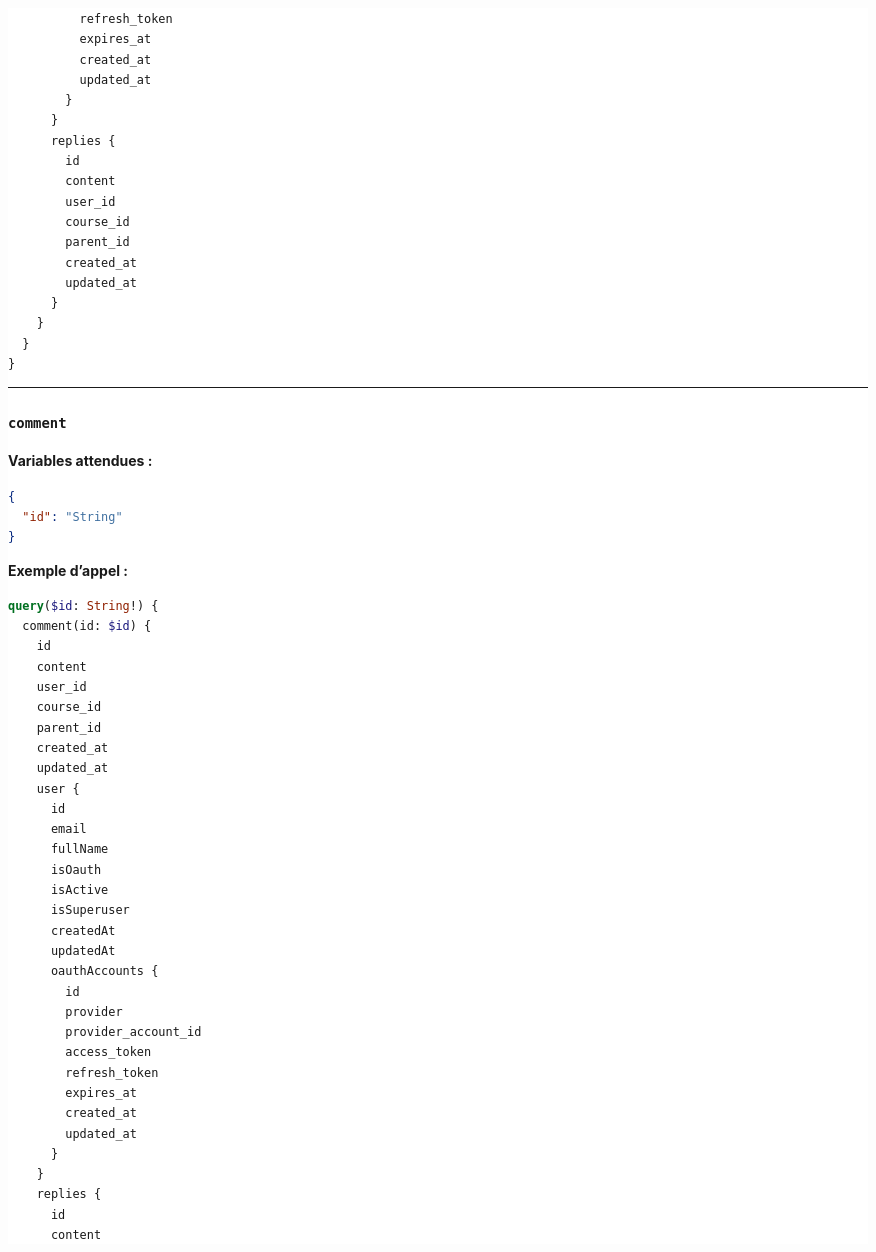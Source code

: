 ```graphql
          refresh_token
          expires_at
          created_at
          updated_at
        }
      }
      replies {
        id
        content
        user_id
        course_id
        parent_id
        created_at
        updated_at
      }
    }
  }
}
```

---

### `comment`
**Variables attendues :**
```json
{
  "id": "String"
}
```

**Exemple d’appel :**
```graphql
query($id: String!) {
  comment(id: $id) {
    id
    content
    user_id
    course_id
    parent_id
    created_at
    updated_at
    user {
      id
      email
      fullName
      isOauth
      isActive
      isSuperuser
      createdAt
      updatedAt
      oauthAccounts {
        id
        provider
        provider_account_id
        access_token
        refresh_token
        expires_at
        created_at
        updated_at
      }
    }
    replies {
      id
      content
```